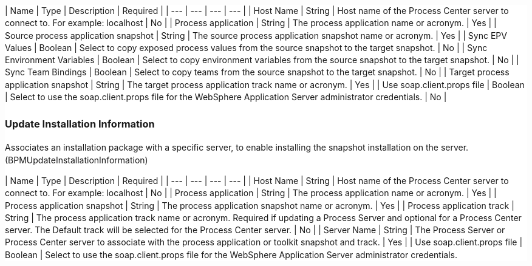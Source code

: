 

| Name | Type | Description | Required |
| --- | --- | --- | 
--- |
| Host Name | String | Host name of the Process Center server to connect to. For example: localhost | No |
| 
Process application | String | The process application name or acronym. | Yes |
| Source process application snapshot | 
String | The source process application snapshot name or acronym. | Yes |
| Sync EPV Values | Boolean | Select to copy 
exposed process values from the source snapshot to the target snapshot. | No |
| Sync Environment Variables | Boolean | 
Select to copy environment variables from the source snapshot to the target snapshot. | No |
| Sync Team Bindings | 
Boolean | Select to copy teams from the source snapshot to the target snapshot. | No |
| Target process application 
snapshot | String | The target process application track name or acronym. | Yes |
| Use soap.client.props file | Boolean
 | Select to use the soap.client.props file for the WebSphere Application Server administrator credentials.
  | No |



### Update Installation Information


Associates an installation package with a specific server, to enable installing 
the snapshot installation on the server. (BPMUpdateInstallationInformation)





| Name | Type | Description | Required 
|
| --- | --- | --- | --- |
| Host Name | String | Host name of the Process Center server to connect to. For example: 
localhost | No |
| Process application | String | The process application name or acronym. | Yes |
| Process application
 snapshot | String | The process application snapshot name or acronym. | Yes |
| Process application track | String | 
The process application track name or acronym. Required if updating a Process Server and optional for a Process Center 
server. The Default track will be selected for the Process Center server.
  | No |
| Server Name | String | The Process 
Server or Process Center server to associate with the process application or toolkit snapshot and track.
  | Yes |
| Use
 soap.client.props file | Boolean | Select to use the soap.client.props file for the WebSphere Application Server 
administrator credentials.